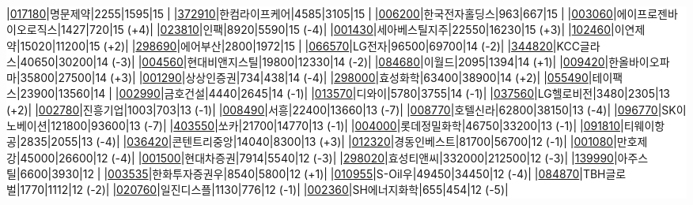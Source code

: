 |[017180](https://finance.daum.net/quotes/A017180)|명문제약|2255|1595|15 |
|[372910](https://finance.daum.net/quotes/A372910)|한컴라이프케어|4585|3105|15 |
|[006200](https://finance.daum.net/quotes/A006200)|한국전자홀딩스|963|667|15 |
|[003060](https://finance.daum.net/quotes/A003060)|에이프로젠바이오로직스|1427|720|15 (+4)|
|[023810](https://finance.daum.net/quotes/A023810)|인팩|8920|5590|15 (-4)|
|[001430](https://finance.daum.net/quotes/A001430)|세아베스틸지주|22550|16230|15 (+3)|
|[102460](https://finance.daum.net/quotes/A102460)|이연제약|15020|11200|15 (+2)|
|[298690](https://finance.daum.net/quotes/A298690)|에어부산|2800|1972|15 |
|[066570](https://finance.daum.net/quotes/A066570)|LG전자|96500|69700|14 (-2)|
|[344820](https://finance.daum.net/quotes/A344820)|KCC글라스|40650|30200|14 (-3)|
|[004560](https://finance.daum.net/quotes/A004560)|현대비앤지스틸|19800|12330|14 (-2)|
|[084680](https://finance.daum.net/quotes/A084680)|이월드|2095|1394|14 (+1)|
|[009420](https://finance.daum.net/quotes/A009420)|한올바이오파마|35800|27500|14 (+3)|
|[001290](https://finance.daum.net/quotes/A001290)|상상인증권|734|438|14 (-4)|
|[298000](https://finance.daum.net/quotes/A298000)|효성화학|63400|38900|14 (+2)|
|[055490](https://finance.daum.net/quotes/A055490)|테이팩스|23900|13560|14 |
|[002990](https://finance.daum.net/quotes/A002990)|금호건설|4440|2645|14 (-1)|
|[013570](https://finance.daum.net/quotes/A013570)|디와이|5780|3755|14 (-1)|
|[037560](https://finance.daum.net/quotes/A037560)|LG헬로비전|3480|2305|13 (+2)|
|[002780](https://finance.daum.net/quotes/A002780)|진흥기업|1003|703|13 (-1)|
|[008490](https://finance.daum.net/quotes/A008490)|서흥|22400|13660|13 (-7)|
|[008770](https://finance.daum.net/quotes/A008770)|호텔신라|62800|38150|13 (-4)|
|[096770](https://finance.daum.net/quotes/A096770)|SK이노베이션|121800|93600|13 (-7)|
|[403550](https://finance.daum.net/quotes/A403550)|쏘카|21700|14770|13 (-1)|
|[004000](https://finance.daum.net/quotes/A004000)|롯데정밀화학|46750|33200|13 (-1)|
|[091810](https://finance.daum.net/quotes/A091810)|티웨이항공|2835|2055|13 (-4)|
|[036420](https://finance.daum.net/quotes/A036420)|콘텐트리중앙|14040|8300|13 (+3)|
|[012320](https://finance.daum.net/quotes/A012320)|경동인베스트|81700|56700|12 (-1)|
|[001080](https://finance.daum.net/quotes/A001080)|만호제강|45000|26600|12 (-4)|
|[001500](https://finance.daum.net/quotes/A001500)|현대차증권|7914|5540|12 (-3)|
|[298020](https://finance.daum.net/quotes/A298020)|효성티앤씨|332000|212500|12 (-3)|
|[139990](https://finance.daum.net/quotes/A139990)|아주스틸|6600|3930|12 |
|[003535](https://finance.daum.net/quotes/A003535)|한화투자증권우|8540|5800|12 (+1)|
|[010955](https://finance.daum.net/quotes/A010955)|S-Oil우|49450|34450|12 (-4)|
|[084870](https://finance.daum.net/quotes/A084870)|TBH글로벌|1770|1112|12 (-2)|
|[020760](https://finance.daum.net/quotes/A020760)|일진디스플|1130|776|12 (-1)|
|[002360](https://finance.daum.net/quotes/A002360)|SH에너지화학|655|454|12 (-5)|